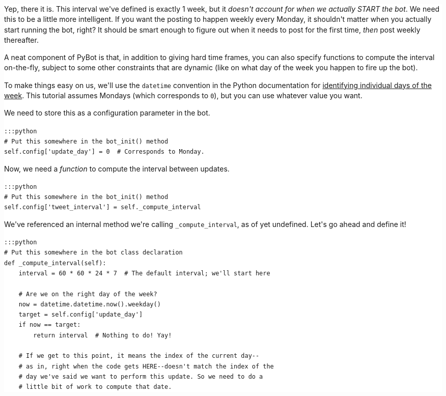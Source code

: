 Yep, there it is. This interval we've defined is exactly 1 week, but it *doesn't account for when we actually START the bot*. We need this to be a little more intelligent. If you want the posting to happen weekly every Monday, it shouldn't matter when you actually start running the bot, right? It should be smart enough to figure out when it needs to post for the first time, *then* post weekly thereafter.

A neat component of PyBot is that, in addition to giving hard time frames, you can also specify functions to compute the interval on-the-fly, subject to some other constraints that are dynamic (like on what day of the week you happen to fire up the bot).

To make things easy on us, we'll use the `datetime` convention in the Python documentation for [identifying individual days of the week](https://docs.python.org/3.5/library/datetime.html#datetime.datetime.weekday). This tutorial assumes Mondays (which corresponds to `0`), but you can use whatever value you want.

We need to store this as a configuration parameter in the bot.

    :::python
    # Put this somewhere in the bot_init() method
    self.config['update_day'] = 0  # Corresponds to Monday.

Now, we need a *function* to compute the interval between updates.

    :::python
    # Put this somewhere in the bot_init() method
    self.config['tweet_interval'] = self._compute_interval

We've referenced an internal method we're calling `_compute_interval`, as of yet undefined. Let's go ahead and define it!

    :::python
    # Put this somewhere in the bot class declaration
    def _compute_interval(self):
        interval = 60 * 60 * 24 * 7  # The default interval; we'll start here

        # Are we on the right day of the week?
        now = datetime.datetime.now().weekday()
        target = self.config['update_day']
        if now == target:
            return interval  # Nothing to do! Yay!

        # If we get to this point, it means the index of the current day--
        # as in, right when the code gets HERE--doesn't match the index of the
        # day we've said we want to perform this update. So we need to do a 
        # little bit of work to compute that date.
